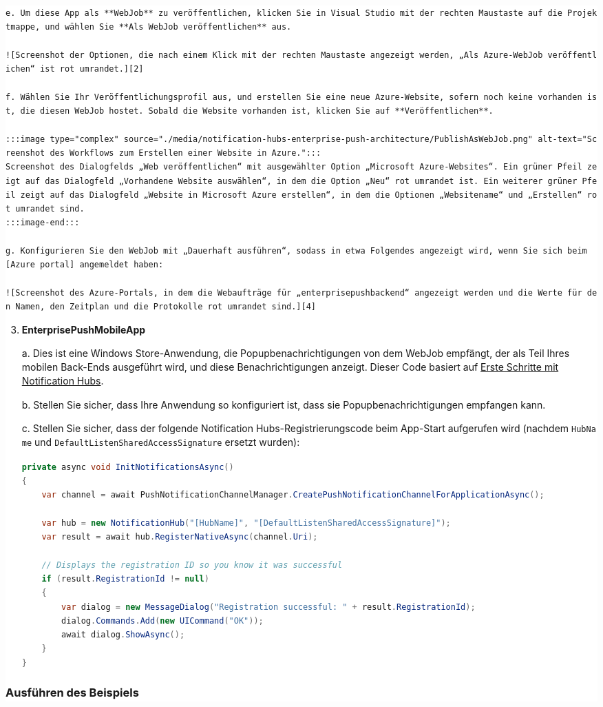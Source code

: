     e. Um diese App als **WebJob** zu veröffentlichen, klicken Sie in Visual Studio mit der rechten Maustaste auf die Projektmappe, und wählen Sie **Als WebJob veröffentlichen** aus.

    ![Screenshot der Optionen, die nach einem Klick mit der rechten Maustaste angezeigt werden, „Als Azure-WebJob veröffentlichen“ ist rot umrandet.][2]

    f. Wählen Sie Ihr Veröffentlichungsprofil aus, und erstellen Sie eine neue Azure-Website, sofern noch keine vorhanden ist, die diesen WebJob hostet. Sobald die Website vorhanden ist, klicken Sie auf **Veröffentlichen**.

    :::image type="complex" source="./media/notification-hubs-enterprise-push-architecture/PublishAsWebJob.png" alt-text="Screenshot des Workflows zum Erstellen einer Website in Azure.":::
    Screenshot des Dialogfelds „Web veröffentlichen“ mit ausgewählter Option „Microsoft Azure-Websites“. Ein grüner Pfeil zeigt auf das Dialogfeld „Vorhandene Website auswählen“, in dem die Option „Neu“ rot umrandet ist. Ein weiterer grüner Pfeil zeigt auf das Dialogfeld „Website in Microsoft Azure erstellen“, in dem die Optionen „Websitename“ und „Erstellen“ rot umrandet sind.
    :::image-end:::

    g. Konfigurieren Sie den WebJob mit „Dauerhaft ausführen“, sodass in etwa Folgendes angezeigt wird, wenn Sie sich beim [Azure portal] angemeldet haben:

    ![Screenshot des Azure-Portals, in dem die Webaufträge für „enterprisepushbackend“ angezeigt werden und die Werte für den Namen, den Zeitplan und die Protokolle rot umrandet sind.][4]

3. **EnterprisePushMobileApp**

    a. Dies ist eine Windows Store-Anwendung, die Popupbenachrichtigungen von dem WebJob empfängt, der als Teil Ihres mobilen Back-Ends ausgeführt wird, und diese Benachrichtigungen anzeigt. Dieser Code basiert auf [Erste Schritte mit Notification Hubs].  

    b. Stellen Sie sicher, dass Ihre Anwendung so konfiguriert ist, dass sie Popupbenachrichtigungen empfangen kann.

    c. Stellen Sie sicher, dass der folgende Notification Hubs-Registrierungscode beim App-Start aufgerufen wird (nachdem `HubName` und `DefaultListenSharedAccessSignature` ersetzt wurden):

    ```csharp
    private async void InitNotificationsAsync()
    {
        var channel = await PushNotificationChannelManager.CreatePushNotificationChannelForApplicationAsync();

        var hub = new NotificationHub("[HubName]", "[DefaultListenSharedAccessSignature]");
        var result = await hub.RegisterNativeAsync(channel.Uri);

        // Displays the registration ID so you know it was successful
        if (result.RegistrationId != null)
        {
            var dialog = new MessageDialog("Registration successful: " + result.RegistrationId);
            dialog.Commands.Add(new UICommand("OK"));
            await dialog.ShowAsync();
        }
    }
    ```

### <a name="running-the-sample"></a>Ausführen des Beispiels


[1]: ./media/notification-hubs-enterprise-push-architecture/architecture.png
[2]: ./media/notification-hubs-enterprise-push-architecture/WebJobsContextMenu.png
[3]: ./media/notification-hubs-enterprise-push-architecture/PublishAsWebJob.png
[4]: ./media/notification-hubs-enterprise-push-architecture/WebJob.png
[5]: ./media/notification-hubs-enterprise-push-architecture/Notifications.png
[6]: ./media/notification-hubs-enterprise-push-architecture/WebJobsLog.png
[Notification Hubs Samples]: https://github.com/Azure/azure-notificationhubs-samples
[Azure Mobile Service]: https://azure.microsoft.com/documentation/services/mobile-services/
[Azure Service Bus]: https://azure.microsoft.com/documentation/articles/fundamentals-service-bus-hybrid-solutions/
[WindowsAzure.ServiceBus]: https://azure.microsoft.com/documentation/articles/service-bus-dotnet-how-to-use-topics-subscriptions/
[Azure WebJob]: ../app-service/webjobs-create.md
[Erste Schritte mit Notification Hubs]: https://azure.microsoft.com/documentation/articles/notification-hubs-windows-store-dotnet-get-started/
[Azure portal]: https://portal.azure.com/